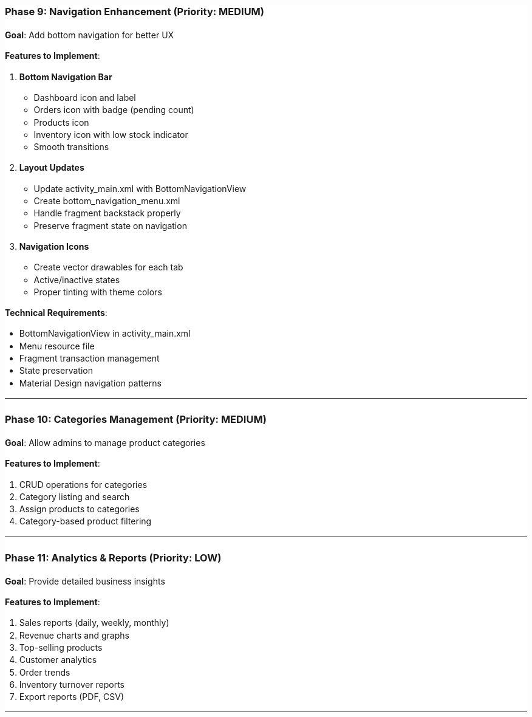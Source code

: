 ### Phase 9: Navigation Enhancement (Priority: MEDIUM)

**Goal**: Add bottom navigation for better UX

**Features to Implement**:
1. **Bottom Navigation Bar**
   - Dashboard icon and label
   - Orders icon with badge (pending count)
   - Products icon
   - Inventory icon with low stock indicator
   - Smooth transitions

2. **Layout Updates**
   - Update activity_main.xml with BottomNavigationView
   - Create bottom_navigation_menu.xml
   - Handle fragment backstack properly
   - Preserve fragment state on navigation

3. **Navigation Icons**
   - Create vector drawables for each tab
   - Active/inactive states
   - Proper tinting with theme colors

**Technical Requirements**:
- BottomNavigationView in activity_main.xml
- Menu resource file
- Fragment transaction management
- State preservation
- Material Design navigation patterns

---

### Phase 10: Categories Management (Priority: MEDIUM)

**Goal**: Allow admins to manage product categories

**Features to Implement**:
1. CRUD operations for categories
2. Category listing and search
3. Assign products to categories
4. Category-based product filtering

---

### Phase 11: Analytics & Reports (Priority: LOW)

**Goal**: Provide detailed business insights

**Features to Implement**:
1. Sales reports (daily, weekly, monthly)
2. Revenue charts and graphs
3. Top-selling products
4. Customer analytics
5. Order trends
6. Inventory turnover reports
7. Export reports (PDF, CSV)

---